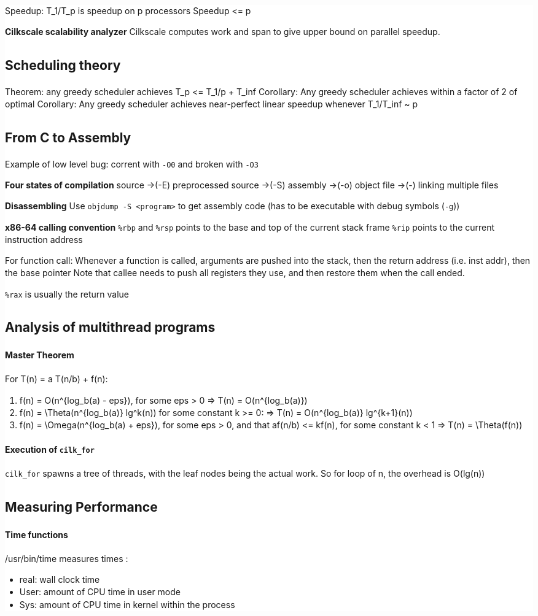 Speedup: T_1/T_p is speedup on p processors
Speedup <= p

**Cilkscale scalability analyzer**
Cilkscale computes work and span to give upper bound on parallel speedup. 

## Scheduling theory
Theorem: any greedy scheduler achieves T_p <= T_1/p + T_inf
Corollary: Any greedy scheduler achieves within a factor of 2 of optimal
Corollary: Any greedy scheduler achieves near-perfect linear speedup whenever T_1/T_inf ~ p

## From C to Assembly
Example of low level bug: corrent with `-O0` and broken with `-O3`

**Four states of compilation**
source ->(-E) preprocessed source ->(-S) assembly ->(-o) object file ->(-) linking multiple files

**Disassembling**
Use `objdump -S <program>` to get assembly code (has to be executable with debug symbols (`-g`))

**x86-64 calling convention**
`%rbp` and `%rsp` points to the base and top of the current stack frame
`%rip` points to the current instruction address

For function call: 
Whenever a function is called, arguments are pushed into the stack, then the return address (i.e. inst addr), then the base pointer
Note that callee needs to push all registers they use, and then restore them when the call ended. 

`%rax` is usually the return value


## Analysis of multithread programs
#### Master Theorem
For T(n) = a T(n/b) + f(n):
1. f(n) = O(n^{log_b(a) - eps}), for some eps > 0
   => T(n) = O(n^{log_b(a)})
2. f(n) = \Theta(n^{log_b(a)} lg^k(n)) for some constant k >= 0:
   => T(n) = O(n^{log_b(a)} lg^{k+1}(n))
3. f(n) = \Omega(n^{log_b(a) + eps}), for some eps > 0, and that af(n/b) <= kf(n), for some constant k < 1
   => T(n) = \Theta(f(n))   

#### Execution of `cilk_for`
`cilk_for` spawns a tree of threads, with the leaf nodes being the actual work. So for loop of n, the overhead is O(lg(n))                                                

## Measuring Performance
#### Time functions
/usr/bin/time measures times :
 - real: wall clock time
 - User: amount of CPU time in user mode
 - Sys: amount of CPU time in kernel within the process
